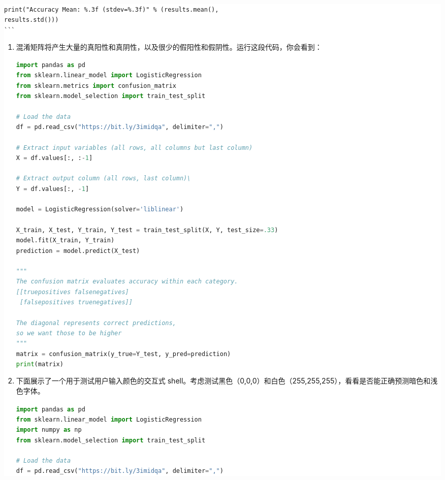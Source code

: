     print("Accuracy Mean: %.3f (stdev=%.3f)" % (results.mean(),
    results.std()))
    ```

1.  混淆矩阵将产生大量的真阳性和真阴性，以及很少的假阳性和假阴性。运行这段代码，你会看到：

    ```py
    import pandas as pd
    from sklearn.linear_model import LogisticRegression
    from sklearn.metrics import confusion_matrix
    from sklearn.model_selection import train_test_split

    # Load the data
    df = pd.read_csv("https://bit.ly/3imidqa", delimiter=",")

    # Extract input variables (all rows, all columns but last column)
    X = df.values[:, :-1]

    # Extract output column (all rows, last column)\
    Y = df.values[:, -1]

    model = LogisticRegression(solver='liblinear')

    X_train, X_test, Y_train, Y_test = train_test_split(X, Y, test_size=.33)
    model.fit(X_train, Y_train)
    prediction = model.predict(X_test)

    """
    The confusion matrix evaluates accuracy within each category.
    [[truepositives falsenegatives]
     [falsepositives truenegatives]]

    The diagonal represents correct predictions,
    so we want those to be higher
    """
    matrix = confusion_matrix(y_true=Y_test, y_pred=prediction)
    print(matrix)
    ```

1.  下面展示了一个用于测试用户输入颜色的交互式 shell。考虑测试黑色（0,0,0）和白色（255,255,255），看看是否能正确预测暗色和浅色字体。

    ```py
    import pandas as pd
    from sklearn.linear_model import LogisticRegression
    import numpy as np
    from sklearn.model_selection import train_test_split

    # Load the data
    df = pd.read_csv("https://bit.ly/3imidqa", delimiter=",")
